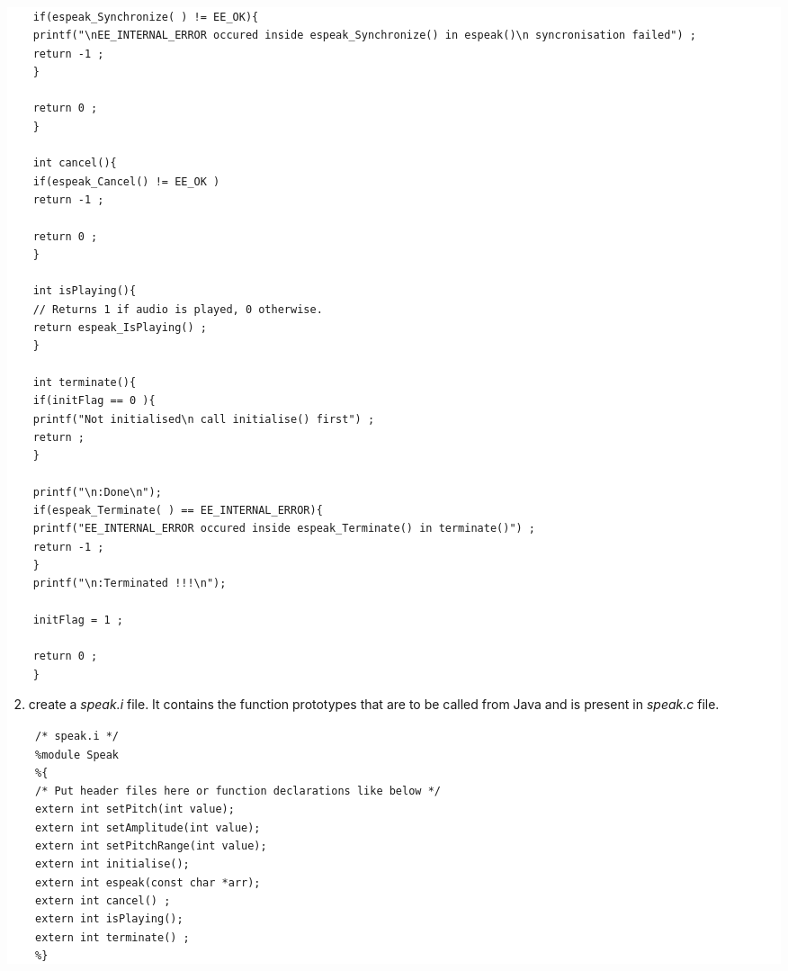         if(espeak_Synchronize( ) != EE_OK){
        printf("\nEE_INTERNAL_ERROR occured inside espeak_Synchronize() in espeak()\n syncronisation failed") ;
        return -1 ;
        }
        
        return 0 ;
        }
        
        int cancel(){
        if(espeak_Cancel() != EE_OK )
        return -1 ;
        
        return 0 ;
        }
        
        int isPlaying(){
        // Returns 1 if audio is played, 0 otherwise.
        return espeak_IsPlaying() ;
        }
        
        int terminate(){
        if(initFlag == 0 ){
        printf("Not initialised\n call initialise() first") ;
        return ;
        } 
        
        printf("\n:Done\n");
        if(espeak_Terminate( ) == EE_INTERNAL_ERROR){
        printf("EE_INTERNAL_ERROR occured inside espeak_Terminate() in terminate()") ;
        return -1 ;
        }
        printf("\n:Terminated !!!\n");
        
        initFlag = 1 ;
        
        return 0 ;
        }


2. create a *speak.i* file. It contains the function prototypes that are to be called from Java and is present in *speak.c* file.

        /* speak.i */
        %module Speak
        %{
        /* Put header files here or function declarations like below */
        extern int setPitch(int value);
        extern int setAmplitude(int value);
        extern int setPitchRange(int value);
        extern int initialise();
        extern int espeak(const char *arr);
        extern int cancel() ;
        extern int isPlaying();
        extern int terminate() ;
        %}
        